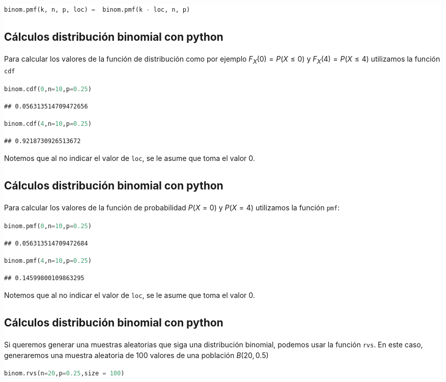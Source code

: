 
```python
binom.pmf(k, n, p, loc) =  binom.pmf(k - loc, n, p)
```

##  Cálculos distribución binomial con python

Para calcular los valores de la función de distribución como por ejemplo $F_X(0)=P(X\leq 0)$ y $F_X(4)=P(X\leq 4)$ utilizamos la función `cdf`


```python
binom.cdf(0,n=10,p=0.25)
```

```
## 0.056313514709472656
```

```python
binom.cdf(4,n=10,p=0.25)
```

```
## 0.9218730926513672
```

Notemos que al no indicar el valor de `loc`, se le asume que toma el valor 0.

##  Cálculos distribución binomial con python

Para calcular los valores de la función de probabilidad $P(X=0)$ y $P(X=4)$ utilizamos la función `pmf`:


```python
binom.pmf(0,n=10,p=0.25)
```

```
## 0.056313514709472684
```

```python
binom.pmf(4,n=10,p=0.25)
```

```
## 0.14599800109863295
```

Notemos que al no indicar el valor de `loc`, se le asume que toma el valor 0.

##  Cálculos distribución binomial con python

Si queremos generar una muestras aleatorias que siga una distribución binomial, podemos usar la función `rvs`. En este caso, generaremos una muestra aleatoria  de  100 valores  de una población $B(20,0.5)$


```python
binom.rvs(n=20,p=0.25,size = 100)
```

